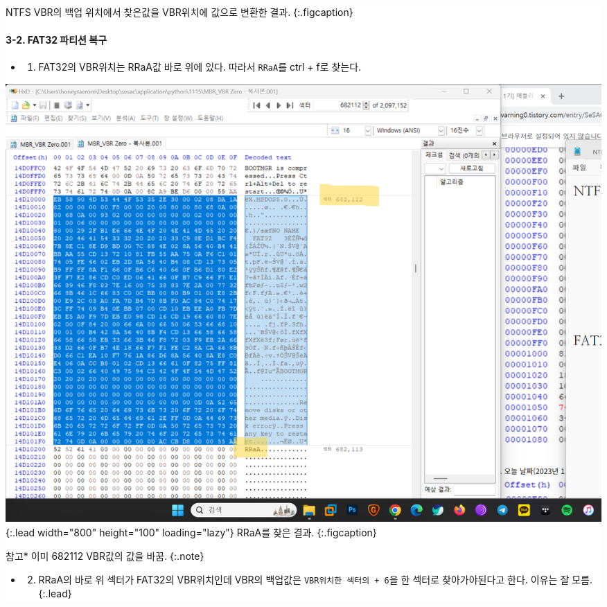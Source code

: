 NTFS VBR의 백업 위치에서 찾은값을 VBR위치에 값으로 변환한 결과.
{:.figcaption}

#### 3-2. FAT32 파티션 복구

- 1) FAT32의 VBR위치는 RRaA값 바로 위에 있다. 따라서 `RRaA`를 ctrl + f로 찾는다.

![FAT32-1.png](/assets/img/docs/appsec/NTFS-FAT32/7.png){:.lead width="800" height="100" loading="lazy"}
RRaA를 찾은 결과. 
{:.figcaption}

참고* 이미 682112 VBR값의 값을 바꿈.
{:.note}

- 2) RRaA의 바로 위 섹터가 FAT32의 VBR위치인데 VBR의 백업값은 `VBR위치한 섹터의 + 6`을 한 섹터로 찾아가야된다고 한다. 이유는 잘 모름.
{:.lead}
